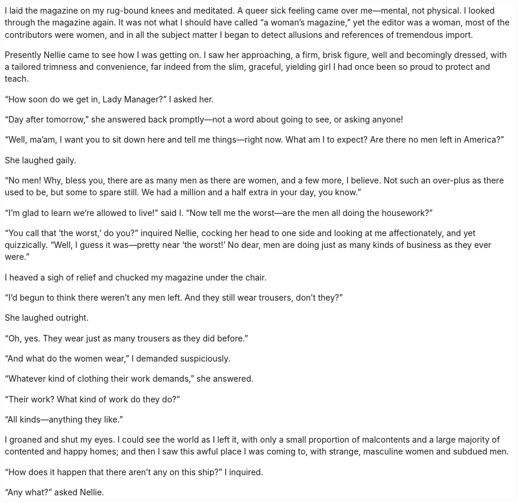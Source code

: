 I laid the magazine on my rug-bound knees and meditated. A queer sick
feeling came over me—mental, not physical. I looked through the
magazine again. It was not what I should have called “a woman’s
magazine,” yet the editor was a woman, most of the contributors were
women, and in all the subject matter I began to detect allusions and
references of tremendous import.

Presently Nellie came to see how I was getting on. I saw her
approaching, a firm, brisk figure, well and becomingly dressed, with a
tailored trimness and convenience, far indeed from the slim, graceful,
yielding girl I had once been so proud to protect and teach.

“How soon do we get in, Lady Manager?” I asked her.

“Day after tomorrow,” she answered back promptly—not a word about
going to see, or asking anyone!

“Well, ma’am, I want you to sit down here and tell me things—right
now. What am I to expect? Are there no men left in America?”

She laughed gaily.

“No men! Why, bless you, there are as many men as there are women, and a
few more, I believe. Not such an over-plus as there used to be, but some
to spare still. We had a million and a half extra in your day, you
know.”

“I’m glad to learn we’re allowed to live!” said I. “Now tell me the
worst—are the men all doing the housework?”

“You call that ‘the worst,’ do you?” inquired Nellie, cocking her head
to one side and looking at me affectionately, and yet quizzically.
“Well, I guess it was—pretty near ‘the worst!’ No dear, men are doing
just as many kinds of business as they ever were.”

I heaved a sigh of relief and chucked my magazine under the chair.

“I’d begun to think there weren’t any men left. And they still wear
trousers, don’t they?”

She laughed outright.

“Oh, yes. They wear just as many trousers as they did before.”

“And what do the women wear,” I demanded suspiciously.

“Whatever kind of clothing their work demands,” she answered.

“Their work? What kind of work do they do?”

“All kinds—anything they like.”

I groaned and shut my eyes. I could see the world as I left it, with
only a small proportion of malcontents and a large majority of contented
and happy homes; and then I saw this awful place I was coming to, with
strange, masculine women and subdued men.

“How does it happen that there aren’t any on this ship?” I inquired.

“Any what?” asked Nellie.
